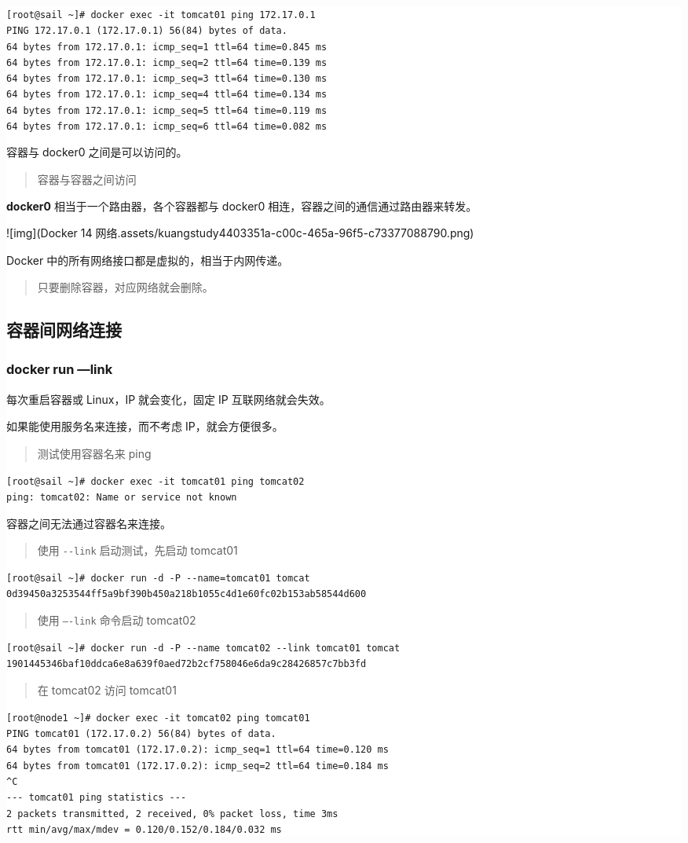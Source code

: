 ```shell
[root@sail ~]# docker exec -it tomcat01 ping 172.17.0.1
PING 172.17.0.1 (172.17.0.1) 56(84) bytes of data.
64 bytes from 172.17.0.1: icmp_seq=1 ttl=64 time=0.845 ms
64 bytes from 172.17.0.1: icmp_seq=2 ttl=64 time=0.139 ms
64 bytes from 172.17.0.1: icmp_seq=3 ttl=64 time=0.130 ms
64 bytes from 172.17.0.1: icmp_seq=4 ttl=64 time=0.134 ms
64 bytes from 172.17.0.1: icmp_seq=5 ttl=64 time=0.119 ms
64 bytes from 172.17.0.1: icmp_seq=6 ttl=64 time=0.082 ms
```

容器与 docker0 之间是可以访问的。

> 容器与容器之间访问

**docker0** 相当于一个路由器，各个容器都与 docker0 相连，容器之间的通信通过路由器来转发。

![img](Docker 14 网络.assets/kuangstudy4403351a-c00c-465a-96f5-c73377088790.png)

Docker 中的所有网络接口都是虚拟的，相当于内网传递。

> 只要删除容器，对应网络就会删除。

## 容器间网络连接

### docker run —link

每次重启容器或 Linux，IP 就会变化，固定 IP 互联网络就会失效。

如果能使用服务名来连接，而不考虑 IP，就会方便很多。

> 测试使用容器名来 ping

```shell
[root@sail ~]# docker exec -it tomcat01 ping tomcat02
ping: tomcat02: Name or service not known
```

容器之间无法通过容器名来连接。

> 使用 `--link` 启动测试，先启动 tomcat01

```shell
[root@sail ~]# docker run -d -P --name=tomcat01 tomcat
0d39450a3253544ff5a9bf390b450a218b1055c4d1e60fc02b153ab58544d600
```

> 使用 `–-link` 命令启动 tomcat02

```shell
[root@sail ~]# docker run -d -P --name tomcat02 --link tomcat01 tomcat
1901445346baf10ddca6e8a639f0aed72b2cf758046e6da9c28426857c7bb3fd
```

> 在 tomcat02 访问 tomcat01

```shell
[root@node1 ~]# docker exec -it tomcat02 ping tomcat01
PING tomcat01 (172.17.0.2) 56(84) bytes of data.
64 bytes from tomcat01 (172.17.0.2): icmp_seq=1 ttl=64 time=0.120 ms
64 bytes from tomcat01 (172.17.0.2): icmp_seq=2 ttl=64 time=0.184 ms
^C
--- tomcat01 ping statistics ---
2 packets transmitted, 2 received, 0% packet loss, time 3ms
rtt min/avg/max/mdev = 0.120/0.152/0.184/0.032 ms
```
